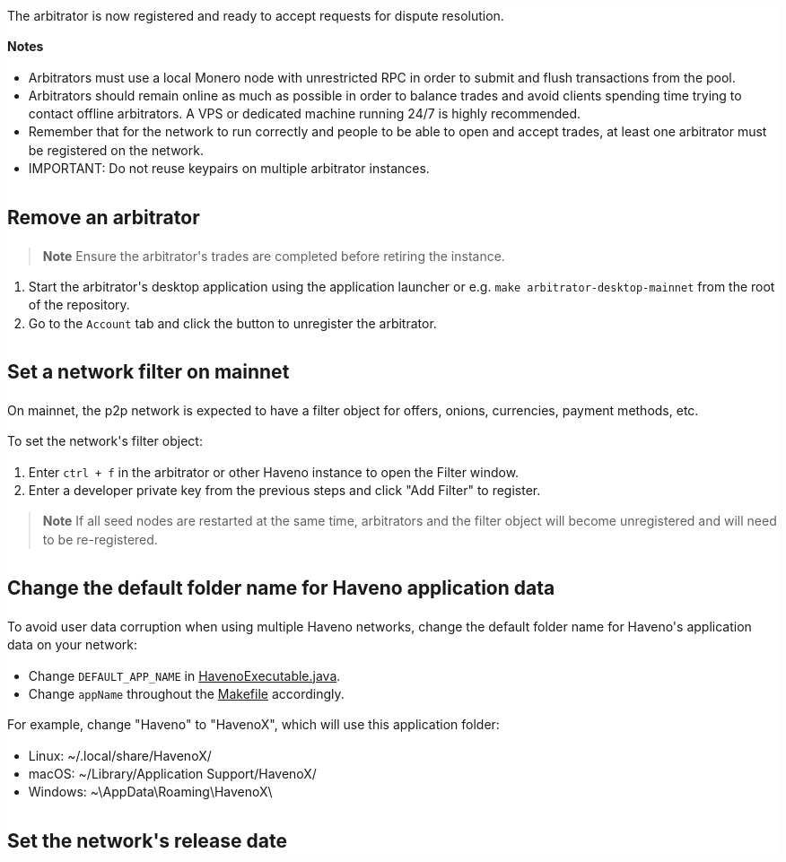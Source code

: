The arbitrator is now registered and ready to accept requests for dispute resolution.

**Notes**
- Arbitrators must use a local Monero node with unrestricted RPC in order to submit and flush transactions from the pool.
- Arbitrators should remain online as much as possible in order to balance trades and avoid clients spending time trying to contact offline arbitrators. A VPS or dedicated machine running 24/7 is highly recommended.
- Remember that for the network to run correctly and people to be able to open and accept trades, at least one arbitrator must be registered on the network.
- IMPORTANT: Do not reuse keypairs on multiple arbitrator instances.

## Remove an arbitrator

> **Note**
> Ensure the arbitrator's trades are completed before retiring the instance.

1. Start the arbitrator's desktop application using the application launcher or e.g. `make arbitrator-desktop-mainnet` from the root of the repository.
2. Go to the `Account` tab and click the button to unregister the arbitrator.

## Set a network filter on mainnet

On mainnet, the p2p network is expected to have a filter object for offers, onions, currencies, payment methods, etc.

To set the network's filter object:

1. Enter `ctrl + f` in the arbitrator or other Haveno instance to open the Filter window.
2. Enter a developer private key from the previous steps and click "Add Filter" to register.

> **Note**
> If all seed nodes are restarted at the same time, arbitrators and the filter object will become unregistered and will need to be re-registered.

## Change the default folder name for Haveno application data

To avoid user data corruption when using multiple Haveno networks, change the default folder name for Haveno's application data on your network:

- Change `DEFAULT_APP_NAME` in [HavenoExecutable.java](https://.com/haveno-dex/haveno/blob/1aa62863f49a15e8322a8d96e58dc0ed37dec4eb/core/src/main/java/haveno/core/app/HavenoExecutable.java#L85).
- Change `appName` throughout the [Makefile](https://github.com/haveno-dex/haveno/blob/64acf86fbea069b0ae9f9bce086f8ecce1e91b87/Makefile#L479) accordingly.

For example, change "Haveno" to "HavenoX", which will use this application folder:

- Linux: ~/.local/share/HavenoX/
- macOS: ~/Library/Application Support/HavenoX/
- Windows: ~\AppData\Roaming\HavenoX\

## Set the network's release date
